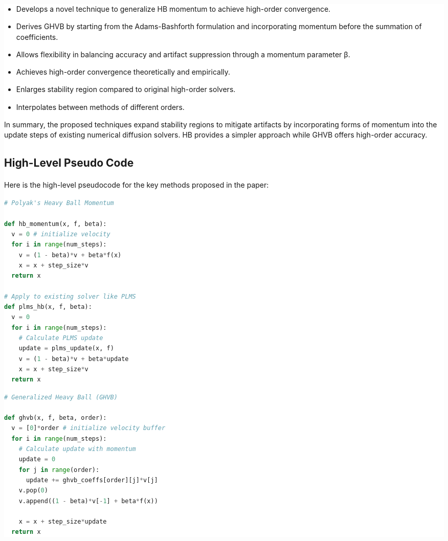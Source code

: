 - Develops a novel technique to generalize HB momentum to achieve high-order convergence. 

- Derives GHVB by starting from the Adams-Bashforth formulation and incorporating momentum before the summation of coefficients.

- Allows flexibility in balancing accuracy and artifact suppression through a momentum parameter β.

- Achieves high-order convergence theoretically and empirically.

- Enlarges stability region compared to original high-order solvers.

- Interpolates between methods of different orders.

In summary, the proposed techniques expand stability regions to mitigate artifacts by incorporating forms of momentum into the update steps of existing numerical diffusion solvers. HB provides a simpler approach while GHVB offers high-order accuracy.

## High-Level Pseudo Code

 Here is the high-level pseudocode for the key methods proposed in the paper:

```python
# Polyak's Heavy Ball Momentum

def hb_momentum(x, f, beta):
  v = 0 # initialize velocity
  for i in range(num_steps):
    v = (1 - beta)*v + beta*f(x) 
    x = x + step_size*v
  return x

# Apply to existing solver like PLMS
def plms_hb(x, f, beta):
  v = 0
  for i in range(num_steps):
    # Calculate PLMS update
    update = plms_update(x, f)  
    v = (1 - beta)*v + beta*update
    x = x + step_size*v
  return x
```

```python  
# Generalized Heavy Ball (GHVB)

def ghvb(x, f, beta, order):
  v = [0]*order # initialize velocity buffer
  for i in range(num_steps):
    # Calculate update with momentum 
    update = 0
    for j in range(order):
      update += ghvb_coeffs[order][j]*v[j] 
    v.pop(0)
    v.append((1 - beta)*v[-1] + beta*f(x))
    
    x = x + step_size*update
  return x 
```
